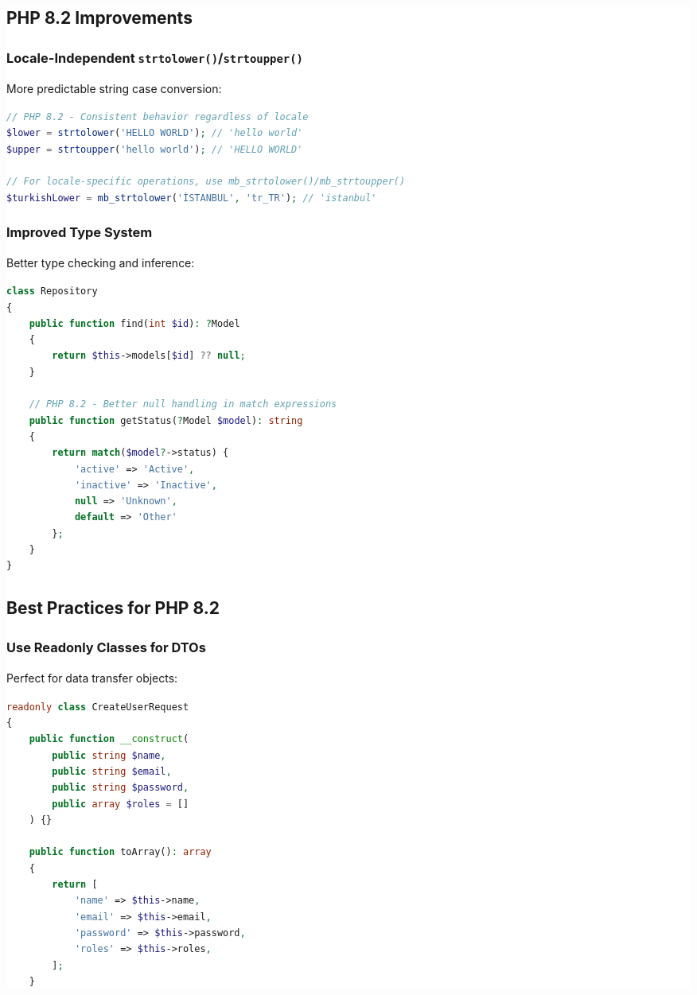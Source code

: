 ## PHP 8.2 Improvements

### Locale-Independent `strtolower()`/`strtoupper()`

More predictable string case conversion:

```php
// PHP 8.2 - Consistent behavior regardless of locale
$lower = strtolower('HELLO WORLD'); // 'hello world'
$upper = strtoupper('hello world'); // 'HELLO WORLD'

// For locale-specific operations, use mb_strtolower()/mb_strtoupper()
$turkishLower = mb_strtolower('İSTANBUL', 'tr_TR'); // 'istanbul'
```

### Improved Type System

Better type checking and inference:

```php
class Repository
{
    public function find(int $id): ?Model
    {
        return $this->models[$id] ?? null;
    }

    // PHP 8.2 - Better null handling in match expressions
    public function getStatus(?Model $model): string
    {
        return match($model?->status) {
            'active' => 'Active',
            'inactive' => 'Inactive',
            null => 'Unknown',
            default => 'Other'
        };
    }
}
```

## Best Practices for PHP 8.2

### Use Readonly Classes for DTOs

Perfect for data transfer objects:

```php
readonly class CreateUserRequest
{
    public function __construct(
        public string $name,
        public string $email,
        public string $password,
        public array $roles = []
    ) {}

    public function toArray(): array
    {
        return [
            'name' => $this->name,
            'email' => $this->email,
            'password' => $this->password,
            'roles' => $this->roles,
        ];
    }
```